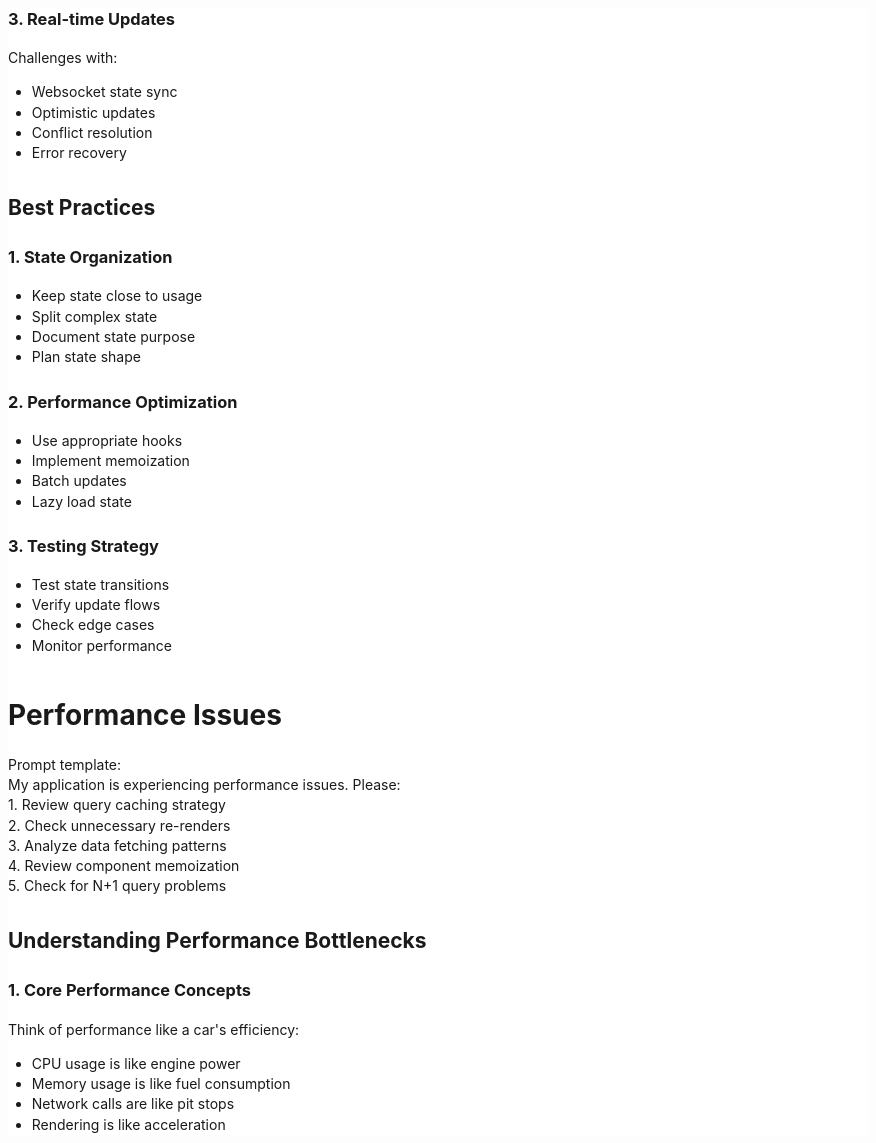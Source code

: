 ### 3\. Real-time Updates

Challenges with:

* Websocket state sync  
* Optimistic updates  
* Conflict resolution  
* Error recovery

## Best Practices

### 1\. State Organization

* Keep state close to usage  
* Split complex state  
* Document state purpose  
* Plan state shape

### 2\. Performance Optimization

* Use appropriate hooks  
* Implement memoization  
* Batch updates  
* Lazy load state

### 3\. Testing Strategy

* Test state transitions  
* Verify update flows  
* Check edge cases  
* Monitor performance

# **Performance Issues** 

Prompt template:  
My application is experiencing performance issues. Please:  
1\. Review query caching strategy  
2\. Check unnecessary re-renders  
3\. Analyze data fetching patterns  
4\. Review component memoization  
5\. Check for N+1 query problems

## Understanding Performance Bottlenecks

### 1\. Core Performance Concepts

Think of performance like a car's efficiency:

* CPU usage is like engine power  
* Memory usage is like fuel consumption  
* Network calls are like pit stops  
* Rendering is like acceleration
